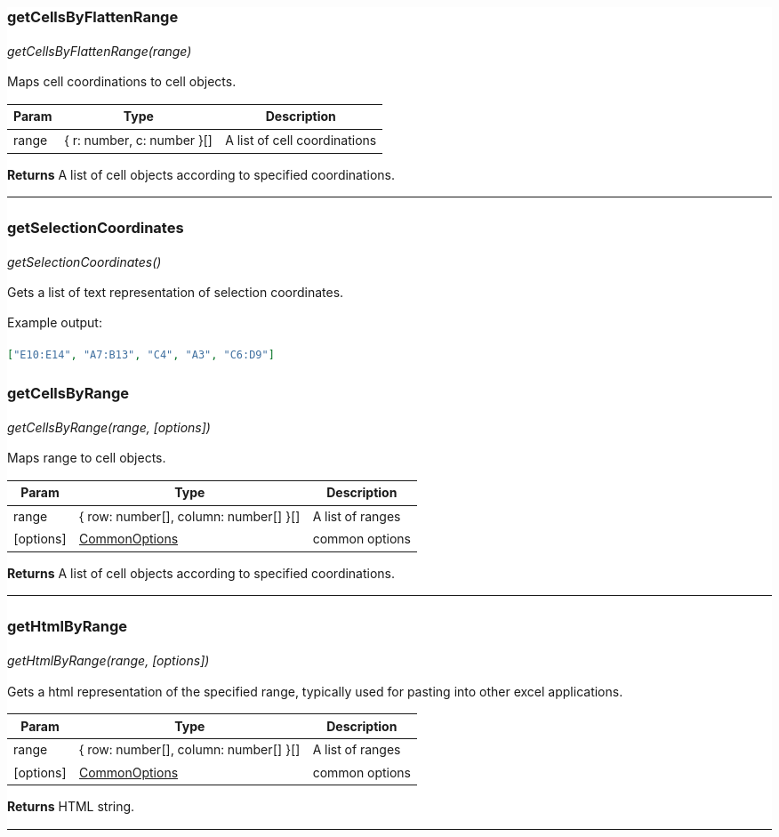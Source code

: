 ### getCellsByFlattenRange

_getCellsByFlattenRange(range)_

Maps cell coordinations to cell objects.

| Param | Type                       | Description                  |
| ----- | -------------------------- | ---------------------------- |
| range | { r: number, c: number }[] | A list of cell coordinations |

**Returns** A list of cell objects according to specified coordinations.

---

### getSelectionCoordinates

_getSelectionCoordinates()_

Gets a list of text representation of selection coordinates.

Example output:

```json
["E10:E14", "A7:B13", "C4", "A3", "C6:D9"]
```

### getCellsByRange

_getCellsByRange(range, [options])_

Maps range to cell objects.

| Param     | Type                                  | Description      |
| --------- | ------------------------------------- | ---------------- |
| range     | { row: number[], column: number[] }[] | A list of ranges |
| [options] | [CommonOptions](#commonoptions)       | common options   |

**Returns** A list of cell objects according to specified coordinations.

---

### getHtmlByRange

_getHtmlByRange(range, [options])_

Gets a html representation of the specified range, typically used for pasting into other excel applications.

| Param     | Type                                  | Description      |
| --------- | ------------------------------------- | ---------------- |
| range     | { row: number[], column: number[] }[] | A list of ranges |
| [options] | [CommonOptions](#commonoptions)       | common options   |

**Returns** HTML string.

---